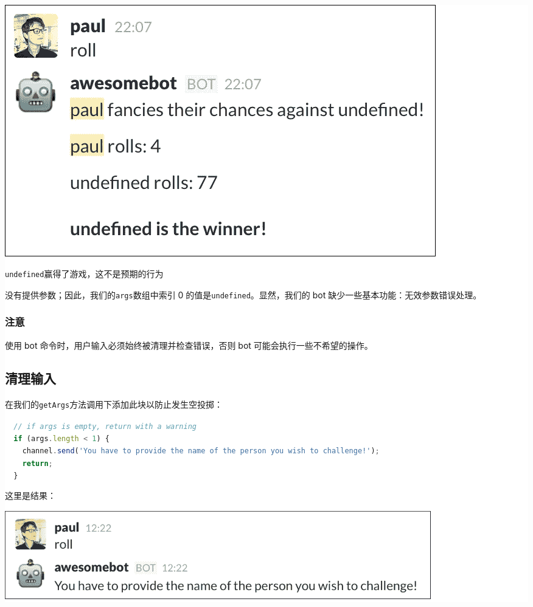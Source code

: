 ![机器人命令](img/B05384_03_03.jpg)

`undefined`赢得了游戏，这不是预期的行为

没有提供参数；因此，我们的`args`数组中索引 0 的值是`undefined`。显然，我们的 bot 缺少一些基本功能：无效参数错误处理。

### 注意

使用 bot 命令时，用户输入必须始终被清理并检查错误，否则 bot 可能会执行一些不希望的操作。

## 清理输入

在我们的`getArgs`方法调用下添加此块以防止发生空投掷：

```js
  // if args is empty, return with a warning
  if (args.length < 1) {
    channel.send('You have to provide the name of the person you wish to challenge!');
    return;
  }
```

这里是结果：

![清理输入](img/B05384_03_04.jpg)
